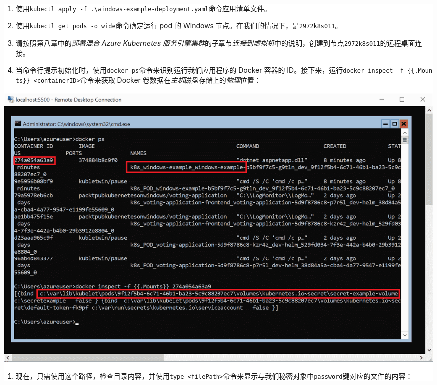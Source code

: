 1.  使用`kubectl apply -f .\windows-example-deployment.yaml`命令应用清单文件。

1.  使用`kubectl get pods -o wide`命令确定运行 pod 的 Windows 节点。在我们的情况下，是`2972k8s011`。

1.  请按照第八章中的*部署混合 Azure Kubernetes 服务引擎集群*的子章节*连接到虚拟机*中的说明，创建到节点`2972k8s011`的远程桌面连接。

1.  当命令行提示初始化时，使用`docker ps`命令来识别运行我们应用程序的 Docker 容器的 ID。接下来，运行`docker inspect -f {{.Mounts}} <containerID>`命令来获取 Docker 卷数据在*主机*磁盘存储上的*物理*位置：

![](img/80d43a8d-4ef0-4490-9a21-8abc4d804b13.png)

1.  现在，只需使用这个路径，检查目录内容，并使用`type <filePath>`命令来显示与我们秘密对象中`password`键对应的文件的内容：
